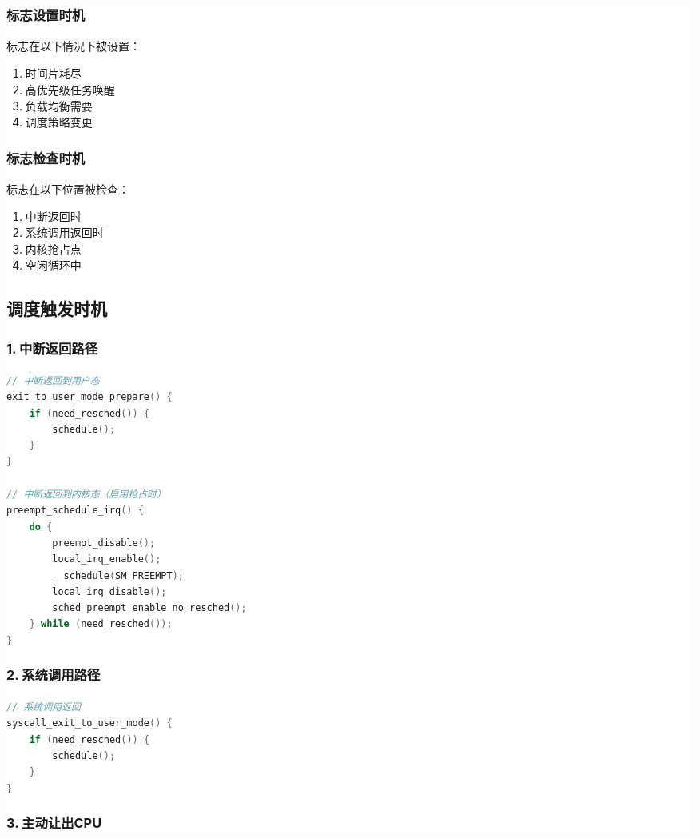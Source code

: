 ### 标志设置时机

标志在以下情况下被设置：
1. 时间片耗尽
2. 高优先级任务唤醒
3. 负载均衡需要
4. 调度策略变更

### 标志检查时机

标志在以下位置被检查：
1. 中断返回时
2. 系统调用返回时
3. 内核抢占点
4. 空闲循环中

## 调度触发时机

### 1. 中断返回路径

```c
// 中断返回到用户态
exit_to_user_mode_prepare() {
    if (need_resched()) {
        schedule();
    }
}

// 中断返回到内核态（启用抢占时）
preempt_schedule_irq() {
    do {
        preempt_disable();
        local_irq_enable();
        __schedule(SM_PREEMPT);
        local_irq_disable();
        sched_preempt_enable_no_resched();
    } while (need_resched());
}
```

### 2. 系统调用路径

```c
// 系统调用返回
syscall_exit_to_user_mode() {
    if (need_resched()) {
        schedule();
    }
}
```

### 3. 主动让出CPU

